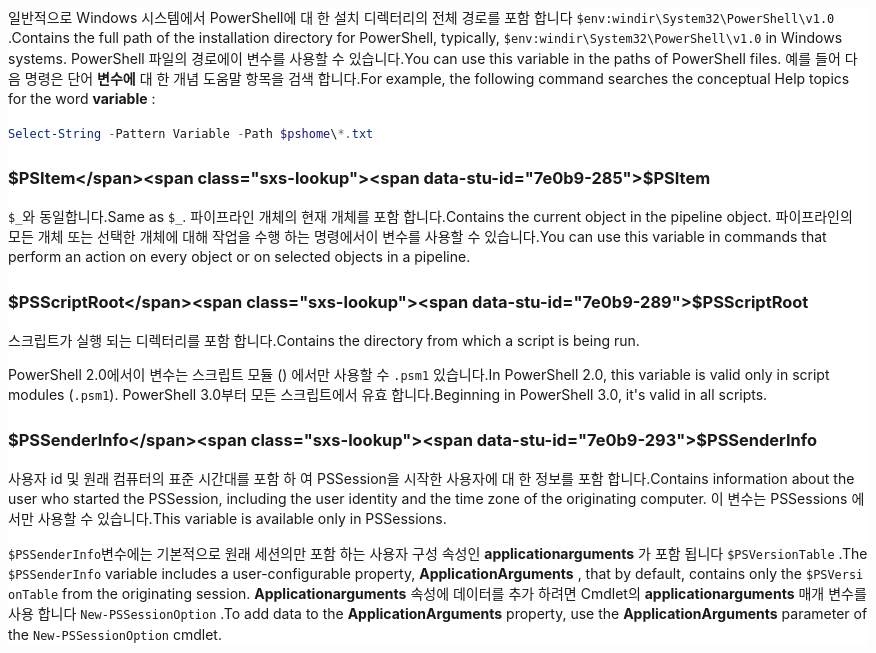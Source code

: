 <span data-ttu-id="7e0b9-282">일반적으로 Windows 시스템에서 PowerShell에 대 한 설치 디렉터리의 전체 경로를 포함 합니다 `$env:windir\System32\PowerShell\v1.0` .</span><span class="sxs-lookup"><span data-stu-id="7e0b9-282">Contains the full path of the installation directory for PowerShell, typically, `$env:windir\System32\PowerShell\v1.0` in Windows systems.</span></span> <span data-ttu-id="7e0b9-283">PowerShell 파일의 경로에이 변수를 사용할 수 있습니다.</span><span class="sxs-lookup"><span data-stu-id="7e0b9-283">You can use this variable in the paths of PowerShell files.</span></span> <span data-ttu-id="7e0b9-284">예를 들어 다음 명령은 단어 **변수에** 대 한 개념 도움말 항목을 검색 합니다.</span><span class="sxs-lookup"><span data-stu-id="7e0b9-284">For example, the following command searches the conceptual Help topics for the word **variable** :</span></span>

```powershell
Select-String -Pattern Variable -Path $pshome\*.txt
```

### <a name="psitem"></a><span data-ttu-id="7e0b9-285">$PSItem</span><span class="sxs-lookup"><span data-stu-id="7e0b9-285">$PSItem</span></span>

<span data-ttu-id="7e0b9-286">`$_`와 동일합니다.</span><span class="sxs-lookup"><span data-stu-id="7e0b9-286">Same as `$_`.</span></span> <span data-ttu-id="7e0b9-287">파이프라인 개체의 현재 개체를 포함 합니다.</span><span class="sxs-lookup"><span data-stu-id="7e0b9-287">Contains the current object in the pipeline object.</span></span> <span data-ttu-id="7e0b9-288">파이프라인의 모든 개체 또는 선택한 개체에 대해 작업을 수행 하는 명령에서이 변수를 사용할 수 있습니다.</span><span class="sxs-lookup"><span data-stu-id="7e0b9-288">You can use this variable in commands that perform an action on every object or on selected objects in a pipeline.</span></span>

### <a name="psscriptroot"></a><span data-ttu-id="7e0b9-289">$PSScriptRoot</span><span class="sxs-lookup"><span data-stu-id="7e0b9-289">$PSScriptRoot</span></span>

<span data-ttu-id="7e0b9-290">스크립트가 실행 되는 디렉터리를 포함 합니다.</span><span class="sxs-lookup"><span data-stu-id="7e0b9-290">Contains the directory from which a script is being run.</span></span>

<span data-ttu-id="7e0b9-291">PowerShell 2.0에서이 변수는 스크립트 모듈 () 에서만 사용할 수 `.psm1` 있습니다.</span><span class="sxs-lookup"><span data-stu-id="7e0b9-291">In PowerShell 2.0, this variable is valid only in script modules (`.psm1`).</span></span>
<span data-ttu-id="7e0b9-292">PowerShell 3.0부터 모든 스크립트에서 유효 합니다.</span><span class="sxs-lookup"><span data-stu-id="7e0b9-292">Beginning in PowerShell 3.0, it's valid in all scripts.</span></span>

### <a name="pssenderinfo"></a><span data-ttu-id="7e0b9-293">$PSSenderInfo</span><span class="sxs-lookup"><span data-stu-id="7e0b9-293">$PSSenderInfo</span></span>

<span data-ttu-id="7e0b9-294">사용자 id 및 원래 컴퓨터의 표준 시간대를 포함 하 여 PSSession을 시작한 사용자에 대 한 정보를 포함 합니다.</span><span class="sxs-lookup"><span data-stu-id="7e0b9-294">Contains information about the user who started the PSSession, including the user identity and the time zone of the originating computer.</span></span> <span data-ttu-id="7e0b9-295">이 변수는 PSSessions 에서만 사용할 수 있습니다.</span><span class="sxs-lookup"><span data-stu-id="7e0b9-295">This variable is available only in PSSessions.</span></span>

<span data-ttu-id="7e0b9-296">`$PSSenderInfo`변수에는 기본적으로 원래 세션의만 포함 하는 사용자 구성 속성인 **applicationarguments** 가 포함 됩니다 `$PSVersionTable` .</span><span class="sxs-lookup"><span data-stu-id="7e0b9-296">The `$PSSenderInfo` variable includes a user-configurable property, **ApplicationArguments** , that by default, contains only the `$PSVersionTable` from the originating session.</span></span> <span data-ttu-id="7e0b9-297">**Applicationarguments** 속성에 데이터를 추가 하려면 Cmdlet의 **applicationarguments** 매개 변수를 사용 합니다 `New-PSSessionOption` .</span><span class="sxs-lookup"><span data-stu-id="7e0b9-297">To add data to the **ApplicationArguments** property, use the **ApplicationArguments** parameter of the `New-PSSessionOption` cmdlet.</span></span>
